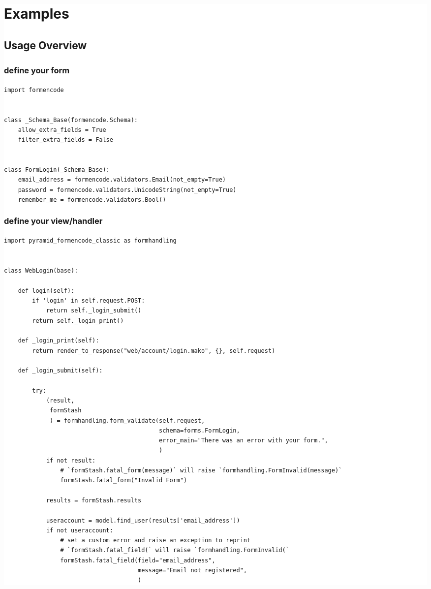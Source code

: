 # Examples

## Usage Overview


### define your form

    import formencode


    class _Schema_Base(formencode.Schema):
        allow_extra_fields = True
        filter_extra_fields = False


    class FormLogin(_Schema_Base):
        email_address = formencode.validators.Email(not_empty=True)
        password = formencode.validators.UnicodeString(not_empty=True)
        remember_me = formencode.validators.Bool()


### define your view/handler


    import pyramid_formencode_classic as formhandling


    class WebLogin(base):

        def login(self):
            if 'login' in self.request.POST:
                return self._login_submit()
            return self._login_print()

        def _login_print(self):
            return render_to_response("web/account/login.mako", {}, self.request)

        def _login_submit(self):

            try:
                (result,
                 formStash
                 ) = formhandling.form_validate(self.request,
                								schema=forms.FormLogin,
                								error_main="There was an error with your form.",
                								)
                if not result:
                    # `formStash.fatal_form(message)` will raise `formhandling.FormInvalid(message)`
                    formStash.fatal_form("Invalid Form")

                results = formStash.results

                useraccount = model.find_user(results['email_address'])
                if not useraccount:
                	# set a custom error and raise an exception to reprint
                    # `formStash.fatal_field(` will raise `formhandling.FormInvalid(`
                    formStash.fatal_field(field="email_address",
										  message="Email not registered",
										  )
